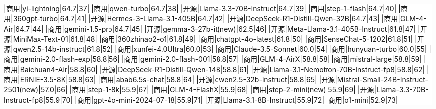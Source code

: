 |商用|yi-lightning|64.7|37|
|商用|qwen-turbo|64.7|38|
|开源|Llama-3.3-70B-Instruct|64.7|39|
|商用|step-1-flash|64.7|40|
|商用|360gpt-turbo|64.7|41|
|开源|Hermes-3-Llama-3.1-405B|64.7|42|
|开源|DeepSeek-R1-Distill-Qwen-32B|64.7|43|
|商用|GLM-4-Air|64.7|44|
|商用|gemini-1.5-pro|64.7|45|
|开源|gemma-3-27b-it(new)|62.5|46|
|开源|Meta-Llama-3.1-405B-Instruct|61.8|47|
|开源|MiniMax-Text-01|61.8|48|
|商用|360zhinao2-o1|61.8|49|
|商用|chatgpt-4o-latest|61.8|50|
|商用|SenseChat-5-1202|61.8|51|
|开源|qwen2.5-14b-instruct|61.8|52|
|商用|xunfei-4.0Ultra|60.0|53|
|商用|Claude-3.5-Sonnet|60.0|54|
|商用|hunyuan-turbo|60.0|55|
|商用|gemini-2.0-flash-exp|58.8|56|
|商用|gemini-2.0-flash-001|58.8|57|
|商用|GLM-4-AirX|58.8|58|
|商用|mistral-large|58.8|59|
|商用|Baichuan4-Air|58.8|60|
|开源|DeepSeek-R1-Distill-Qwen-14B|58.8|61|
|开源|Llama-3.1-Nemotron-70B-Instruct-fp8|58.8|62|
|商用|ERNIE-3.5-8K|58.8|63|
|商用|abab6.5s-chat|58.8|64|
|开源|qwen2.5-32b-instruct|58.8|65|
|开源|Mistral-Small-24B-Instruct-2501(new)|57.0|66|
|商用|step-1-8k|55.9|67|
|商用|GLM-4-FlashX|55.9|68|
|商用|step-2-mini(new)|55.9|69|
|开源|Llama-3.3-70B-Instruct-fp8|55.9|70|
|商用|gpt-4o-mini-2024-07-18|55.9|71|
|开源|Llama-3.1-8B-Instruct|55.9|72|
|商用|o1-mini|52.9|73|